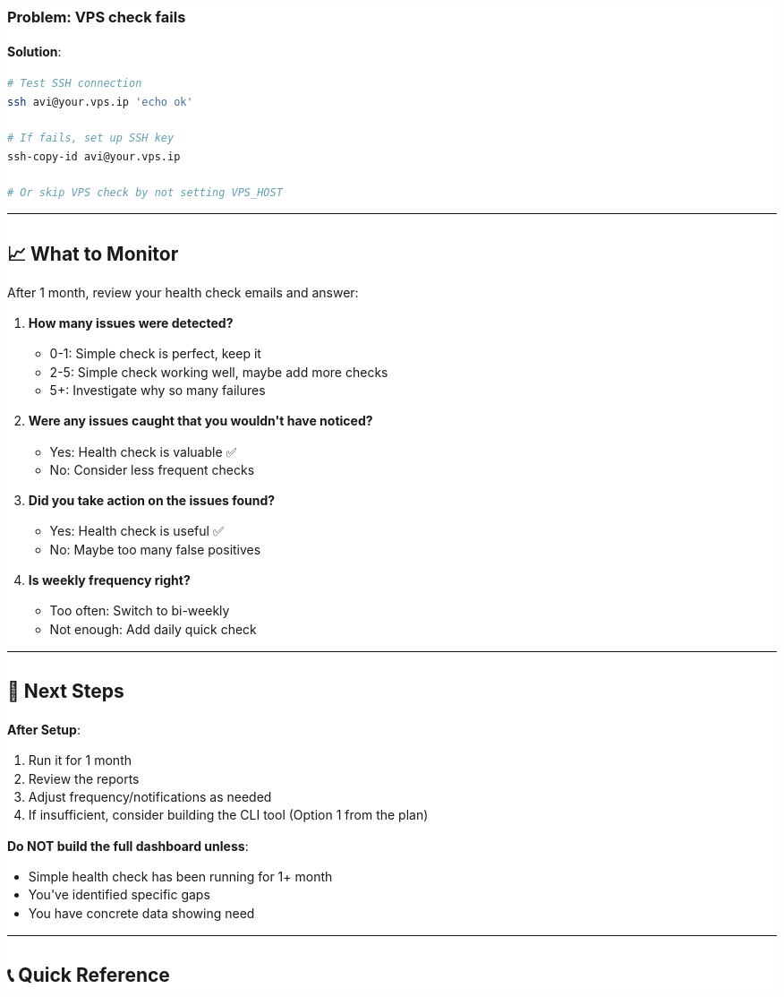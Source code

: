 ### Problem: VPS check fails

**Solution**:
```bash
# Test SSH connection
ssh avi@your.vps.ip 'echo ok'

# If fails, set up SSH key
ssh-copy-id avi@your.vps.ip

# Or skip VPS check by not setting VPS_HOST
```

---

## 📈 What to Monitor

After 1 month, review your health check emails and answer:

1. **How many issues were detected?**
   - 0-1: Simple check is perfect, keep it
   - 2-5: Simple check working well, maybe add more checks
   - 5+: Investigate why so many failures

2. **Were any issues caught that you wouldn't have noticed?**
   - Yes: Health check is valuable ✅
   - No: Consider less frequent checks

3. **Did you take action on the issues found?**
   - Yes: Health check is useful ✅
   - No: Maybe too many false positives

4. **Is weekly frequency right?**
   - Too often: Switch to bi-weekly
   - Not enough: Add daily quick check

---

## 🚀 Next Steps

**After Setup**:
1. Run it for 1 month
2. Review the reports
3. Adjust frequency/notifications as needed
4. If insufficient, consider building the CLI tool (Option 1 from the plan)

**Do NOT build the full dashboard unless**:
- Simple health check has been running for 1+ month
- You've identified specific gaps
- You have concrete data showing need

---

## 📞 Quick Reference

